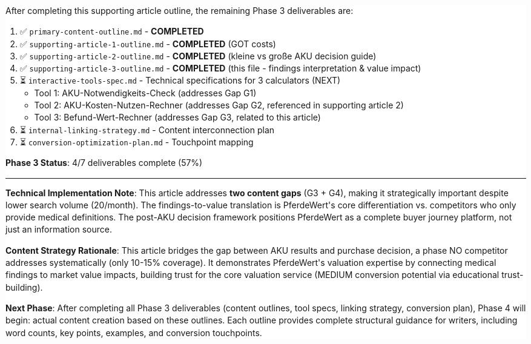 After completing this supporting article outline, the remaining Phase 3 deliverables are:

1. ✅ `primary-content-outline.md` - **COMPLETED**
2. ✅ `supporting-article-1-outline.md` - **COMPLETED** (GOT costs)
3. ✅ `supporting-article-2-outline.md` - **COMPLETED** (kleine vs große AKU decision guide)
4. ✅ `supporting-article-3-outline.md` - **COMPLETED** (this file - findings interpretation & value impact)
5. ⏳ `interactive-tools-spec.md` - Technical specifications for 3 calculators (NEXT)
   - Tool 1: AKU-Notwendigkeits-Check (addresses Gap G1)
   - Tool 2: AKU-Kosten-Nutzen-Rechner (addresses Gap G2, referenced in supporting article 2)
   - Tool 3: Befund-Wert-Rechner (addresses Gap G3, related to this article)
6. ⏳ `internal-linking-strategy.md` - Content interconnection plan
7. ⏳ `conversion-optimization-plan.md` - Touchpoint mapping

**Phase 3 Status**: 4/7 deliverables complete (57%)

---

**Technical Implementation Note**: This article addresses **two content gaps** (G3 + G4), making it strategically important despite lower search volume (20/month). The findings-to-value translation is PferdeWert's core differentiation vs. competitors who only provide medical definitions. The post-AKU decision framework positions PferdeWert as a complete buyer journey platform, not just an information source.

**Content Strategy Rationale**: This article bridges the gap between AKU results and purchase decision, a phase NO competitor addresses systematically (only 10-15% coverage). It demonstrates PferdeWert's valuation expertise by connecting medical findings to market value impacts, building trust for the core valuation service (MEDIUM conversion potential via educational trust-building).

**Next Phase**: After completing all Phase 3 deliverables (content outlines, tool specs, linking strategy, conversion plan), Phase 4 will begin: actual content creation based on these outlines. Each outline provides complete structural guidance for writers, including word counts, key points, examples, and conversion touchpoints.
